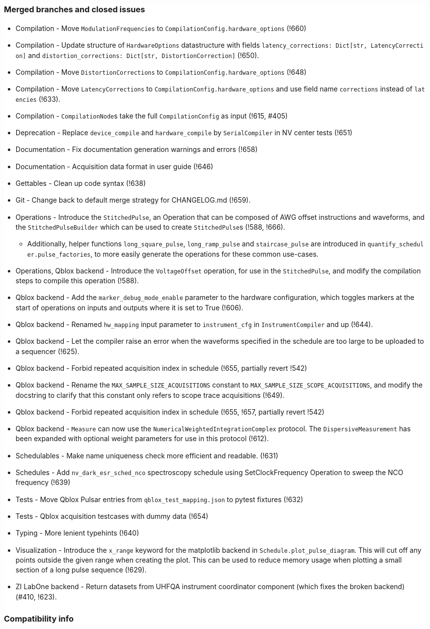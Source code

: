 ### Merged branches and closed issues

- Compilation - Move `ModulationFrequencies` to `CompilationConfig.hardware_options` (!660)
- Compilation - Update structure of `HardwareOptions` datastructure with fields `latency_corrections: Dict[str, LatencyCorrection]` and `distortion_corrections: Dict[str, DistortionCorrection]` (!650).
- Compilation - Move `DistortionCorrections` to `CompilationConfig.hardware_options` (!648)
- Compilation - Move `LatencyCorrections` to `CompilationConfig.hardware_options` and use field name `corrections` instead of `latencies` (!633).
- Compilation - `CompilationNode`s take the full `CompilationConfig` as input (!615, #405)
- Deprecation - Replace `device_compile` and `hardware_compile` by `SerialCompiler`  in NV center tests (!651)

- Documentation - Fix documentation generation warnings and errors (!658)
- Documentation - Acquisition data format in user guide (!646)
- Gettables - Clean up code syntax (!638)
- Git - Change back to default merge strategy for CHANGELOG.md (!659).
- Operations - Introduce the `StitchedPulse`, an Operation that can be composed of AWG offset instructions and waveforms, and the `StitchedPulseBuilder` which can be used to create `StitchedPulse`s (!588, !666).
  - Additionally, helper functions `long_square_pulse`, `long_ramp_pulse` and `staircase_pulse` are introduced in `quantify_scheduler.pulse_factories`, to more easily generate the operations for these common use-cases.
- Operations, Qblox backend - Introduce the `VoltageOffset` operation, for use in the `StitchedPulse`, and modify the compilation steps to compile this operation (!588).
- Qblox backend - Add the `marker_debug_mode_enable` parameter to the hardware configuration, which toggles markers at the start of operations on inputs and outputs where it is set to True (!606).
- Qblox backend - Renamed `hw_mapping` input parameter to `instrument_cfg` in `InstrumentCompiler` and up (!644).
- Qblox backend - Let the compiler raise an error when the waveforms specified in the schedule are too large to be uploaded to a sequencer (!625).
- Qblox backend - Forbid repeated acquisition index in schedule (!655, partially revert !542)
- Qblox backend - Rename the `MAX_SAMPLE_SIZE_ACQUISITIONS` constant to `MAX_SAMPLE_SIZE_SCOPE_ACQUISITIONS`, and modify the docstring to clarify that this constant only refers to scope trace acquisitions (!649).
- Qblox backend - Forbid repeated acquisition index in schedule (!655, !657, partially revert !542)
- Qblox backend - `Measure` can now use the `NumericalWeightedIntegrationComplex` protocol. The `DispersiveMeasurement` has been expanded with optional weight parameters for use in this protocol (!612).
- Schedulables - Make name uniqueness check more efficient and readable. (!631)
- Schedules - Add `nv_dark_esr_sched_nco` spectroscopy schedule using SetClockFrequency Operation to sweep the NCO frequency (!639)
- Tests - Move Qblox Pulsar entries from `qblox_test_mapping.json` to pytest fixtures (!632)
- Tests - Qblox acquisition testcases with dummy data (!654)
- Typing - More lenient typehints (!640)
- Visualization - Introduce the `x_range` keyword for the matplotlib backend in `Schedule.plot_pulse_diagram`. This will cut off any points outside the given range when creating the plot. This can be used to reduce memory usage when plotting a small section of a long pulse sequence (!629).
- ZI LabOne backend - Return datasets from UHFQA instrument coordinator component (which fixes the broken backend) (#410, !623).

### Compatibility info

